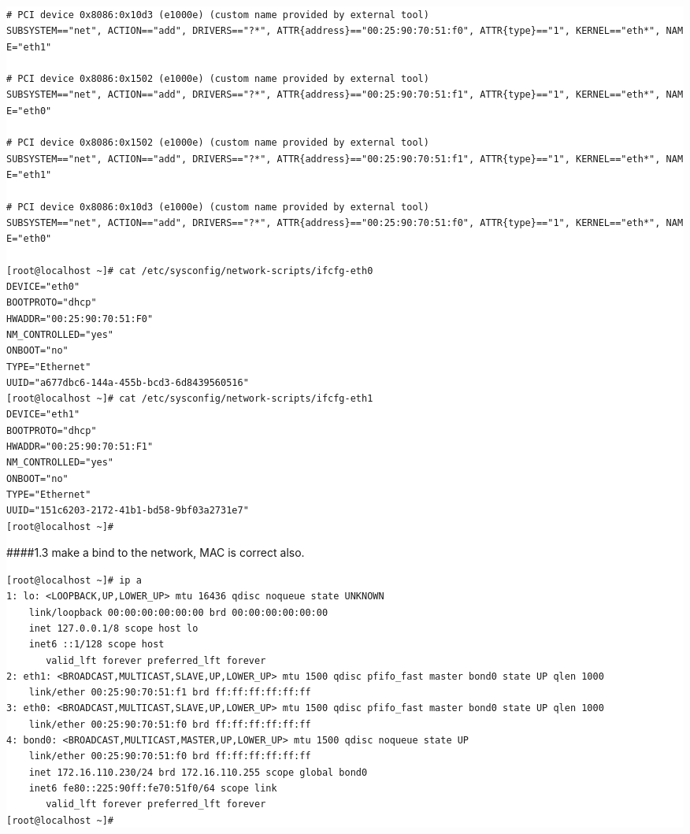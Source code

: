 	# PCI device 0x8086:0x10d3 (e1000e) (custom name provided by external tool)
	SUBSYSTEM=="net", ACTION=="add", DRIVERS=="?*", ATTR{address}=="00:25:90:70:51:f0", ATTR{type}=="1", KERNEL=="eth*", NAME="eth1"

	# PCI device 0x8086:0x1502 (e1000e) (custom name provided by external tool)
	SUBSYSTEM=="net", ACTION=="add", DRIVERS=="?*", ATTR{address}=="00:25:90:70:51:f1", ATTR{type}=="1", KERNEL=="eth*", NAME="eth0"

	# PCI device 0x8086:0x1502 (e1000e) (custom name provided by external tool)
	SUBSYSTEM=="net", ACTION=="add", DRIVERS=="?*", ATTR{address}=="00:25:90:70:51:f1", ATTR{type}=="1", KERNEL=="eth*", NAME="eth1"

	# PCI device 0x8086:0x10d3 (e1000e) (custom name provided by external tool)
	SUBSYSTEM=="net", ACTION=="add", DRIVERS=="?*", ATTR{address}=="00:25:90:70:51:f0", ATTR{type}=="1", KERNEL=="eth*", NAME="eth0"

	[root@localhost ~]# cat /etc/sysconfig/network-scripts/ifcfg-eth0
	DEVICE="eth0"
	BOOTPROTO="dhcp"
	HWADDR="00:25:90:70:51:F0"
	NM_CONTROLLED="yes"
	ONBOOT="no"
	TYPE="Ethernet"
	UUID="a677dbc6-144a-455b-bcd3-6d8439560516"
	[root@localhost ~]# cat /etc/sysconfig/network-scripts/ifcfg-eth1
	DEVICE="eth1"
	BOOTPROTO="dhcp"
	HWADDR="00:25:90:70:51:F1"
	NM_CONTROLLED="yes"
	ONBOOT="no"
	TYPE="Ethernet"
	UUID="151c6203-2172-41b1-bd58-9bf03a2731e7"
	[root@localhost ~]#

####1.3 make a bind to the network, MAC is correct also.

	[root@localhost ~]# ip a
	1: lo: <LOOPBACK,UP,LOWER_UP> mtu 16436 qdisc noqueue state UNKNOWN 
		link/loopback 00:00:00:00:00:00 brd 00:00:00:00:00:00
		inet 127.0.0.1/8 scope host lo
		inet6 ::1/128 scope host 
		   valid_lft forever preferred_lft forever
	2: eth1: <BROADCAST,MULTICAST,SLAVE,UP,LOWER_UP> mtu 1500 qdisc pfifo_fast master bond0 state UP qlen 1000
		link/ether 00:25:90:70:51:f1 brd ff:ff:ff:ff:ff:ff
	3: eth0: <BROADCAST,MULTICAST,SLAVE,UP,LOWER_UP> mtu 1500 qdisc pfifo_fast master bond0 state UP qlen 1000
		link/ether 00:25:90:70:51:f0 brd ff:ff:ff:ff:ff:ff
	4: bond0: <BROADCAST,MULTICAST,MASTER,UP,LOWER_UP> mtu 1500 qdisc noqueue state UP 
		link/ether 00:25:90:70:51:f0 brd ff:ff:ff:ff:ff:ff
		inet 172.16.110.230/24 brd 172.16.110.255 scope global bond0
		inet6 fe80::225:90ff:fe70:51f0/64 scope link 
		   valid_lft forever preferred_lft forever
	[root@localhost ~]# 
